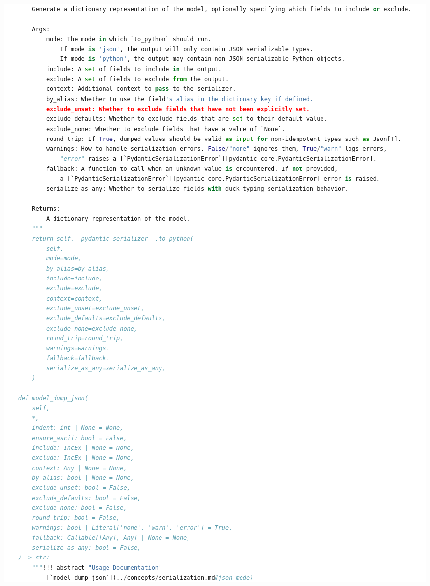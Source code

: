 ````python
        Generate a dictionary representation of the model, optionally specifying which fields to include or exclude.

        Args:
            mode: The mode in which `to_python` should run.
                If mode is 'json', the output will only contain JSON serializable types.
                If mode is 'python', the output may contain non-JSON-serializable Python objects.
            include: A set of fields to include in the output.
            exclude: A set of fields to exclude from the output.
            context: Additional context to pass to the serializer.
            by_alias: Whether to use the field's alias in the dictionary key if defined.
            exclude_unset: Whether to exclude fields that have not been explicitly set.
            exclude_defaults: Whether to exclude fields that are set to their default value.
            exclude_none: Whether to exclude fields that have a value of `None`.
            round_trip: If True, dumped values should be valid as input for non-idempotent types such as Json[T].
            warnings: How to handle serialization errors. False/"none" ignores them, True/"warn" logs errors,
                "error" raises a [`PydanticSerializationError`][pydantic_core.PydanticSerializationError].
            fallback: A function to call when an unknown value is encountered. If not provided,
                a [`PydanticSerializationError`][pydantic_core.PydanticSerializationError] error is raised.
            serialize_as_any: Whether to serialize fields with duck-typing serialization behavior.

        Returns:
            A dictionary representation of the model.
        """
        return self.__pydantic_serializer__.to_python(
            self,
            mode=mode,
            by_alias=by_alias,
            include=include,
            exclude=exclude,
            context=context,
            exclude_unset=exclude_unset,
            exclude_defaults=exclude_defaults,
            exclude_none=exclude_none,
            round_trip=round_trip,
            warnings=warnings,
            fallback=fallback,
            serialize_as_any=serialize_as_any,
        )

    def model_dump_json(
        self,
        *,
        indent: int | None = None,
        ensure_ascii: bool = False,
        include: IncEx | None = None,
        exclude: IncEx | None = None,
        context: Any | None = None,
        by_alias: bool | None = None,
        exclude_unset: bool = False,
        exclude_defaults: bool = False,
        exclude_none: bool = False,
        round_trip: bool = False,
        warnings: bool | Literal['none', 'warn', 'error'] = True,
        fallback: Callable[[Any], Any] | None = None,
        serialize_as_any: bool = False,
    ) -> str:
        """!!! abstract "Usage Documentation"
            [`model_dump_json`](../concepts/serialization.md#json-mode)
````